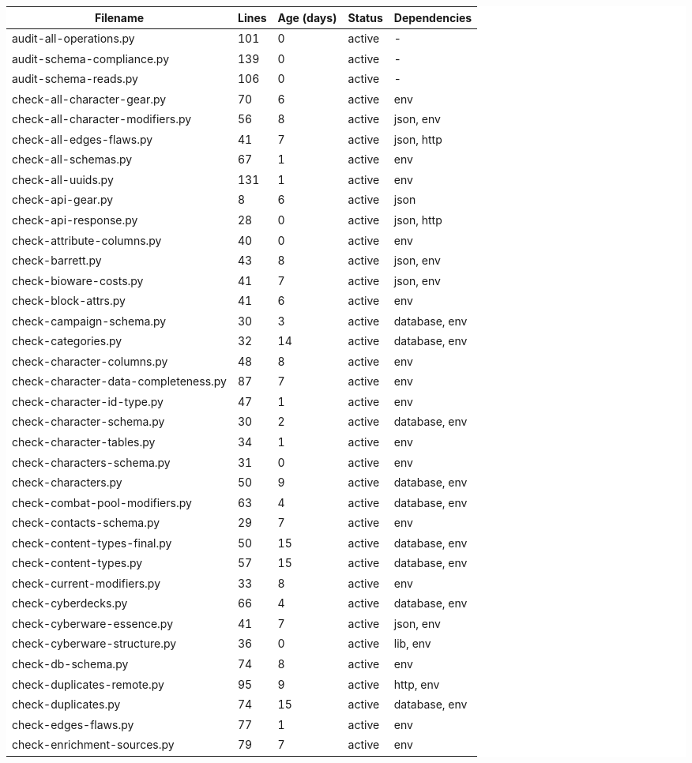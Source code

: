 | Filename | Lines | Age (days) | Status | Dependencies |
|----------|-------|------------|--------|-------------|
| audit-all-operations.py | 101 | 0 | active | - |
| audit-schema-compliance.py | 139 | 0 | active | - |
| audit-schema-reads.py | 106 | 0 | active | - |
| check-all-character-gear.py | 70 | 6 | active | env |
| check-all-character-modifiers.py | 56 | 8 | active | json, env |
| check-all-edges-flaws.py | 41 | 7 | active | json, http |
| check-all-schemas.py | 67 | 1 | active | env |
| check-all-uuids.py | 131 | 1 | active | env |
| check-api-gear.py | 8 | 6 | active | json |
| check-api-response.py | 28 | 0 | active | json, http |
| check-attribute-columns.py | 40 | 0 | active | env |
| check-barrett.py | 43 | 8 | active | json, env |
| check-bioware-costs.py | 41 | 7 | active | json, env |
| check-block-attrs.py | 41 | 6 | active | env |
| check-campaign-schema.py | 30 | 3 | active | database, env |
| check-categories.py | 32 | 14 | active | database, env |
| check-character-columns.py | 48 | 8 | active | env |
| check-character-data-completeness.py | 87 | 7 | active | env |
| check-character-id-type.py | 47 | 1 | active | env |
| check-character-schema.py | 30 | 2 | active | database, env |
| check-character-tables.py | 34 | 1 | active | env |
| check-characters-schema.py | 31 | 0 | active | env |
| check-characters.py | 50 | 9 | active | database, env |
| check-combat-pool-modifiers.py | 63 | 4 | active | database, env |
| check-contacts-schema.py | 29 | 7 | active | env |
| check-content-types-final.py | 50 | 15 | active | database, env |
| check-content-types.py | 57 | 15 | active | database, env |
| check-current-modifiers.py | 33 | 8 | active | env |
| check-cyberdecks.py | 66 | 4 | active | database, env |
| check-cyberware-essence.py | 41 | 7 | active | json, env |
| check-cyberware-structure.py | 36 | 0 | active | lib, env |
| check-db-schema.py | 74 | 8 | active | env |
| check-duplicates-remote.py | 95 | 9 | active | http, env |
| check-duplicates.py | 74 | 15 | active | database, env |
| check-edges-flaws.py | 77 | 1 | active | env |
| check-enrichment-sources.py | 79 | 7 | active | env |